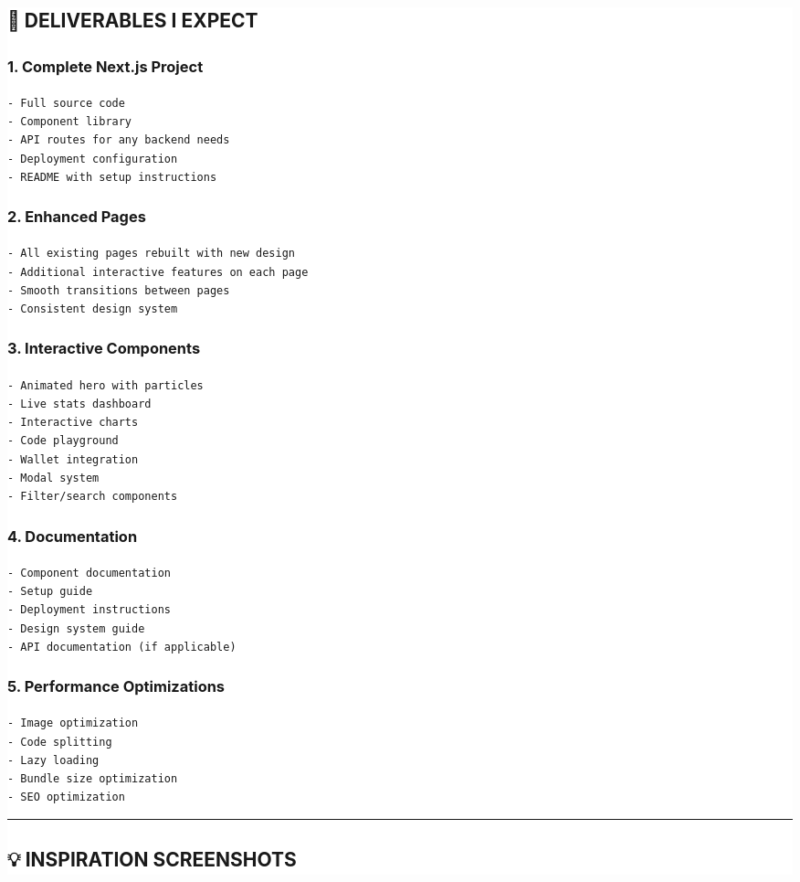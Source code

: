 
## 🚀 DELIVERABLES I EXPECT

### 1. Complete Next.js Project
```
- Full source code
- Component library
- API routes for any backend needs
- Deployment configuration
- README with setup instructions
```

### 2. Enhanced Pages
```
- All existing pages rebuilt with new design
- Additional interactive features on each page
- Smooth transitions between pages
- Consistent design system
```

### 3. Interactive Components
```
- Animated hero with particles
- Live stats dashboard
- Interactive charts
- Code playground
- Wallet integration
- Modal system
- Filter/search components
```

### 4. Documentation
```
- Component documentation
- Setup guide
- Deployment instructions
- Design system guide
- API documentation (if applicable)
```

### 5. Performance Optimizations
```
- Image optimization
- Code splitting
- Lazy loading
- Bundle size optimization
- SEO optimization
```

---

## 💡 INSPIRATION SCREENSHOTS

